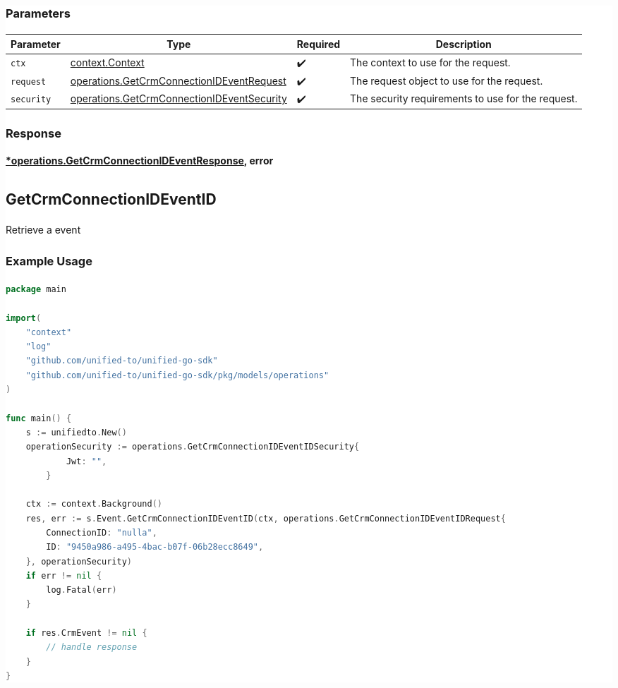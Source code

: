 ### Parameters

| Parameter                                                                                                | Type                                                                                                     | Required                                                                                                 | Description                                                                                              |
| -------------------------------------------------------------------------------------------------------- | -------------------------------------------------------------------------------------------------------- | -------------------------------------------------------------------------------------------------------- | -------------------------------------------------------------------------------------------------------- |
| `ctx`                                                                                                    | [context.Context](https://pkg.go.dev/context#Context)                                                    | :heavy_check_mark:                                                                                       | The context to use for the request.                                                                      |
| `request`                                                                                                | [operations.GetCrmConnectionIDEventRequest](../../models/operations/getcrmconnectionideventrequest.md)   | :heavy_check_mark:                                                                                       | The request object to use for the request.                                                               |
| `security`                                                                                               | [operations.GetCrmConnectionIDEventSecurity](../../models/operations/getcrmconnectionideventsecurity.md) | :heavy_check_mark:                                                                                       | The security requirements to use for the request.                                                        |


### Response

**[*operations.GetCrmConnectionIDEventResponse](../../models/operations/getcrmconnectionideventresponse.md), error**


## GetCrmConnectionIDEventID

Retrieve a event

### Example Usage

```go
package main

import(
	"context"
	"log"
	"github.com/unified-to/unified-go-sdk"
	"github.com/unified-to/unified-go-sdk/pkg/models/operations"
)

func main() {
    s := unifiedto.New()
    operationSecurity := operations.GetCrmConnectionIDEventIDSecurity{
            Jwt: "",
        }

    ctx := context.Background()
    res, err := s.Event.GetCrmConnectionIDEventID(ctx, operations.GetCrmConnectionIDEventIDRequest{
        ConnectionID: "nulla",
        ID: "9450a986-a495-4bac-b07f-06b28ecc8649",
    }, operationSecurity)
    if err != nil {
        log.Fatal(err)
    }

    if res.CrmEvent != nil {
        // handle response
    }
}
```
